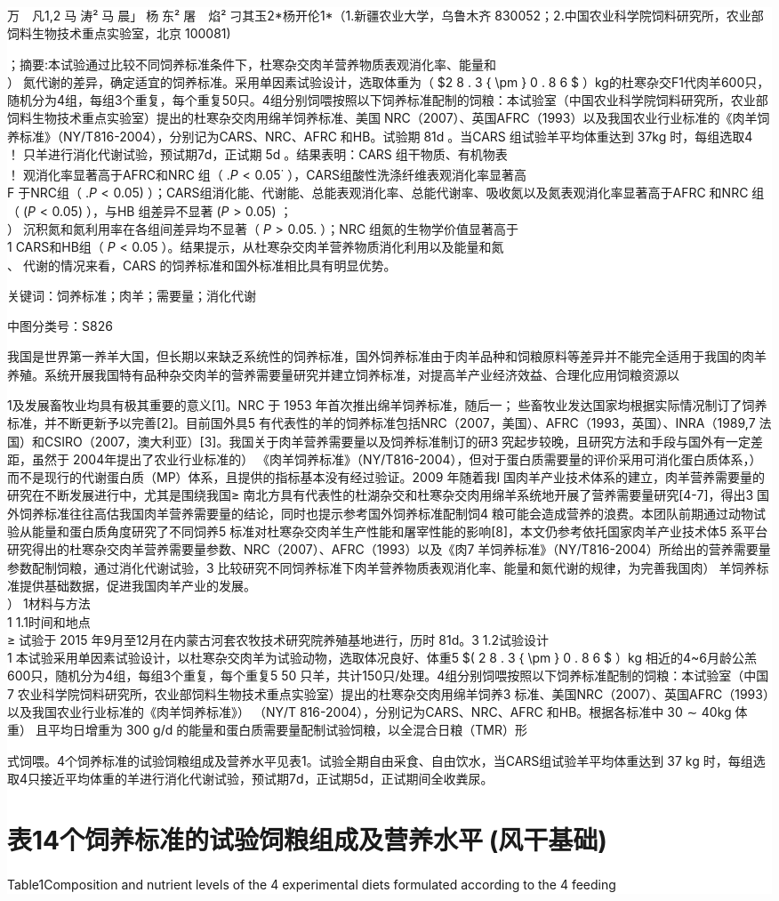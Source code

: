 万　凡1,2 马 涛² 马 晨」 杨 东² 屠　焰² 刁其玉2\*杨开伦1\*（1.新疆农业大学，乌鲁木齐 830052；2.中国农业科学院饲料研究所，农业部饲料生物技术重点实验室，北京 100081)

；摘要:本试验通过比较不同饲养标准条件下，杜寒杂交肉羊营养物质表观消化率、能量和  
） 氮代谢的差异，确定适宜的饲养标准。采用单因素试验设计，选取体重为（ $2 8 . 3 { \pm } 0 . 8 6 \$ ）kg的杜寒杂交F1代肉羊600只，随机分为4组，每组3个重复，每个重复50只。4组分别饲喂按照以下饲养标准配制的饲粮：本试验室（中国农业科学院饲料研究所，农业部饲料生物技术重点实验室）提出的杜寒杂交肉用绵羊饲养标准、美国 NRC（2007）、英国AFRC（1993）以及我国农业行业标准的《肉羊饲养标准》（NY/T816-2004），分别记为CARS、NRC、AFRC 和HB。试验期 $8 1 \mathrm { d }$ 。当CARS 组试验羊平均体重达到 $3 7 \mathrm { k g }$ 时，每组选取4  
！ 只羊进行消化代谢试验，预试期7d，正试期 $5 \mathrm { d }$ 。结果表明：CARS 组干物质、有机物表  
！ 观消化率显著高于AFRC和NRC 组（ $. P { < } 0 . 0 5 ^ { \cdot }$ ），CARS组酸性洗涤纤维表观消化率显著高  
F 于NRC组（ $. P { < } 0 . 0 5 )$ ）；CARS组消化能、代谢能、总能表观消化率、总能代谢率、吸收氮以及氮表观消化率显著高于AFRC 和NRC 组（ $( P { < } 0 . 0 5 )$ ），与HB 组差异不显著 $( P { > } 0 . 0 5 )$ ；  
） 沉积氮和氮利用率在各组间差异均不显著（ $\textstyle P > 0 . 0 5 .$ ）；NRC 组氮的生物学价值显著高于  
1 CARS和HB组（ $P { < } 0 . 0 5$ ）。结果提示，从杜寒杂交肉羊营养物质消化利用以及能量和氮  
、 代谢的情况来看，CARS 的饲养标准和国外标准相比具有明显优势。

关键词：饲养标准；肉羊；需要量；消化代谢

中图分类号：S826

我国是世界第一养羊大国，但长期以来缺乏系统性的饲养标准，国外饲养标准由于肉羊品种和饲粮原料等差异并不能完全适用于我国的肉羊养殖。系统开展我国特有品种杂交肉羊的营养需要量研究并建立饲养标准，对提高羊产业经济效益、合理化应用饲粮资源以

1及发展畜牧业均具有极其重要的意义[1]。NRC 于 1953 年首次推出绵羊饲养标准，随后一； 些畜牧业发达国家均根据实际情况制订了饲养标准，并不断更新予以完善[2]。目前国外具5 有代表性的羊的饲养标准包括NRC（2007，美国）、AFRC（1993，英国）、INRA（1989,7 法国）和CSIRO（2007，澳大利亚）[3]。我国关于肉羊营养需要量以及饲养标准制订的研3 究起步较晚，且研究方法和手段与国外有一定差距，虽然于 2004年提出了农业行业标准的） 《肉羊饲养标准》（NY/T816-2004），但对于蛋白质需要量的评价采用可消化蛋白质体系，） 而不是现行的代谢蛋白质（MP）体系，且提供的指标基本没有经过验证。2009 年随着我I 国肉羊产业技术体系的建立，肉羊营养需要量的研究在不断发展进行中，尤其是围绕我国≥ 南北方具有代表性的杜湖杂交和杜寒杂交肉用绵羊系统地开展了营养需要量研究[4-7]，得出3 国外饲养标准往往高估我国肉羊营养需要量的结论，同时也提示参考国外饲养标准配制饲4 粮可能会造成营养的浪费。本团队前期通过动物试验从能量和蛋白质角度研究了不同饲养5 标准对杜寒杂交肉羊生产性能和屠宰性能的影响[8]，本文仍参考依托国家肉羊产业技术体5 系平台研究得出的杜寒杂交肉羊营养需要量参数、NRC（2007）、AFRC（1993）以及《肉7 羊饲养标准》（NY/T816-2004）所给出的营养需要量参数配制饲粮，通过消化代谢试验，3 比较研究不同饲养标准下肉羊营养物质表观消化率、能量和氮代谢的规律，为完善我国肉） 羊饲养标准提供基础数据，促进我国肉羊产业的发展。  
） 1材料与方法  
1 1.1时间和地点  
≥ 试验于 2015 年9月至12月在内蒙古河套农牧技术研究院养殖基地进行，历时 81d。3 1.2试验设计  
1 本试验采用单因素试验设计，以杜寒杂交肉羊为试验动物，选取体况良好、体重5 $( 2 8 . 3 { \pm } 0 . 8 6 \$ ）kg 相近的4\~6月龄公羔600只，随机分为4组，每组3个重复，每个重复5 50 只羊，共计150只/处理。4组分别饲喂按照以下饲养标准配制的饲粮：本试验室（中国7 农业科学院饲料研究所，农业部饲料生物技术重点实验室）提出的杜寒杂交肉用绵羊饲养3 标准、美国NRC（2007）、英国AFRC（1993）以及我国农业行业标准的《肉羊饲养标准》） （NY/T 816-2004），分别记为CARS、NRC、AFRC 和HB。根据各标准中 $3 0 { \sim } 4 0 \mathrm { k g }$ 体重） 且平均日增重为 $3 0 0 ~ \mathrm { g / d }$ 的能量和蛋白质需要量配制试验饲粮，以全混合日粮（TMR）形

式饲喂。4个饲养标准的试验饲粮组成及营养水平见表1。试验全期自由采食、自由饮水，当CARS组试验羊平均体重达到 $3 7 ~ \mathrm { k g }$ 时，每组选取4只接近平均体重的羊进行消化代谢试验，预试期7d，正试期5d，正试期间全收粪尿。

# 表14个饲养标准的试验饲粮组成及营养水平 (风干基础)

Table1Composition and nutrient levels of the 4 experimental diets formulated according to the 4 feeding
